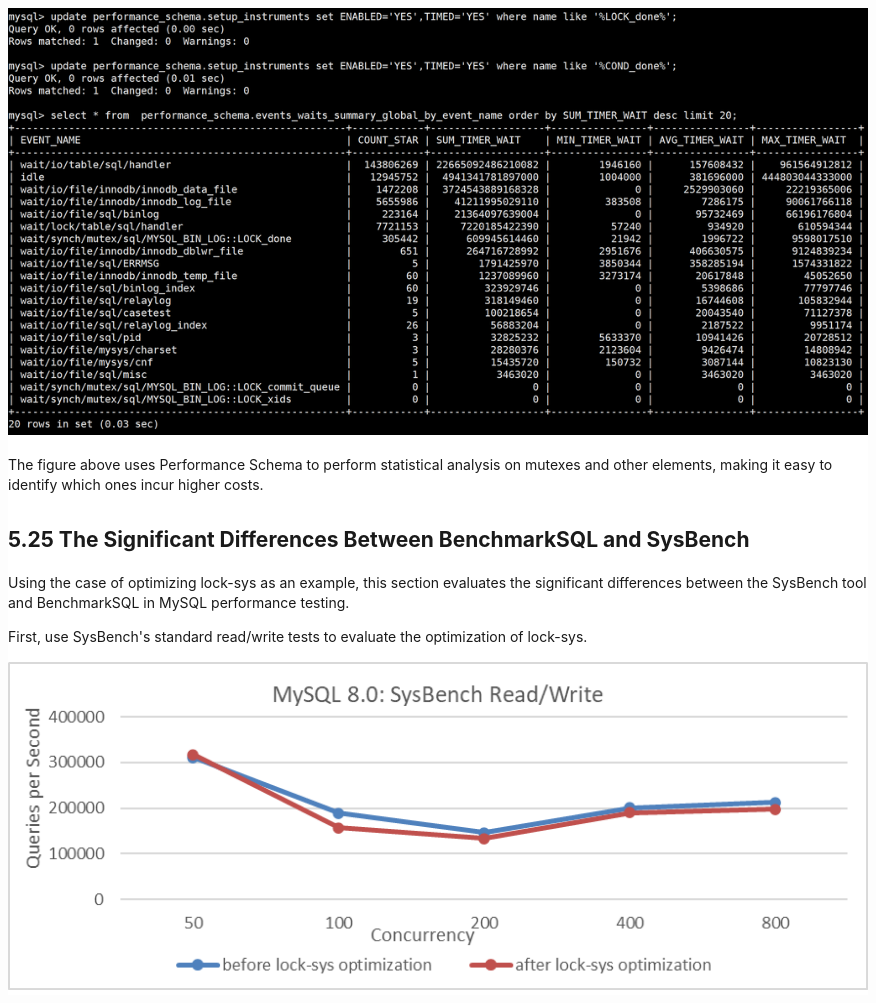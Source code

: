 ![](media/fcbcd21ab48a370aa550ce594ade1794.png)

The figure above uses Performance Schema to perform statistical analysis on mutexes and other elements, making it easy to identify which ones incur higher costs.

## 5.25 The Significant Differences Between BenchmarkSQL and SysBench

Using the case of optimizing lock-sys as an example, this section evaluates the significant differences between the SysBench tool and BenchmarkSQL in MySQL performance testing.

First, use SysBench's standard read/write tests to evaluate the optimization of lock-sys.

<img src="media/image-20240829092940314.png" alt="image-20240829092940314" style="zoom:150%;" />
